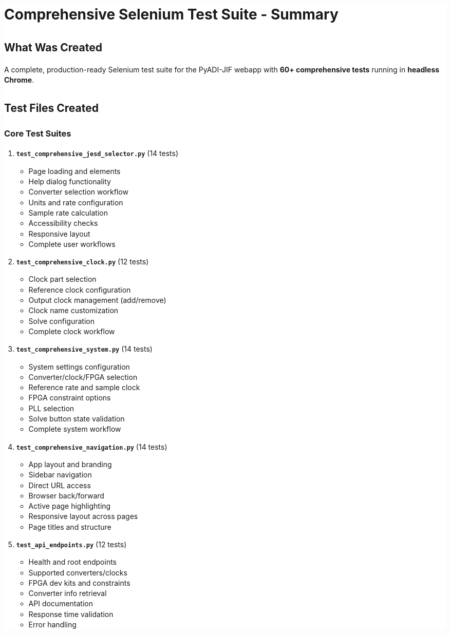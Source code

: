 # Comprehensive Selenium Test Suite - Summary

## What Was Created

A complete, production-ready Selenium test suite for the PyADI-JIF webapp with **60+ comprehensive tests** running in **headless Chrome**.

## Test Files Created

### Core Test Suites

1. **`test_comprehensive_jesd_selector.py`** (14 tests)
   - Page loading and elements
   - Help dialog functionality
   - Converter selection workflow
   - Units and rate configuration
   - Sample rate calculation
   - Accessibility checks
   - Responsive layout
   - Complete user workflows

2. **`test_comprehensive_clock.py`** (12 tests)
   - Clock part selection
   - Reference clock configuration
   - Output clock management (add/remove)
   - Clock name customization
   - Solve configuration
   - Complete clock workflow

3. **`test_comprehensive_system.py`** (14 tests)
   - System settings configuration
   - Converter/clock/FPGA selection
   - Reference rate and sample clock
   - FPGA constraint options
   - PLL selection
   - Solve button state validation
   - Complete system workflow

4. **`test_comprehensive_navigation.py`** (14 tests)
   - App layout and branding
   - Sidebar navigation
   - Direct URL access
   - Browser back/forward
   - Active page highlighting
   - Responsive layout across pages
   - Page titles and structure

5. **`test_api_endpoints.py`** (12 tests)
   - Health and root endpoints
   - Supported converters/clocks
   - FPGA dev kits and constraints
   - Converter info retrieval
   - API documentation
   - Response time validation
   - Error handling
